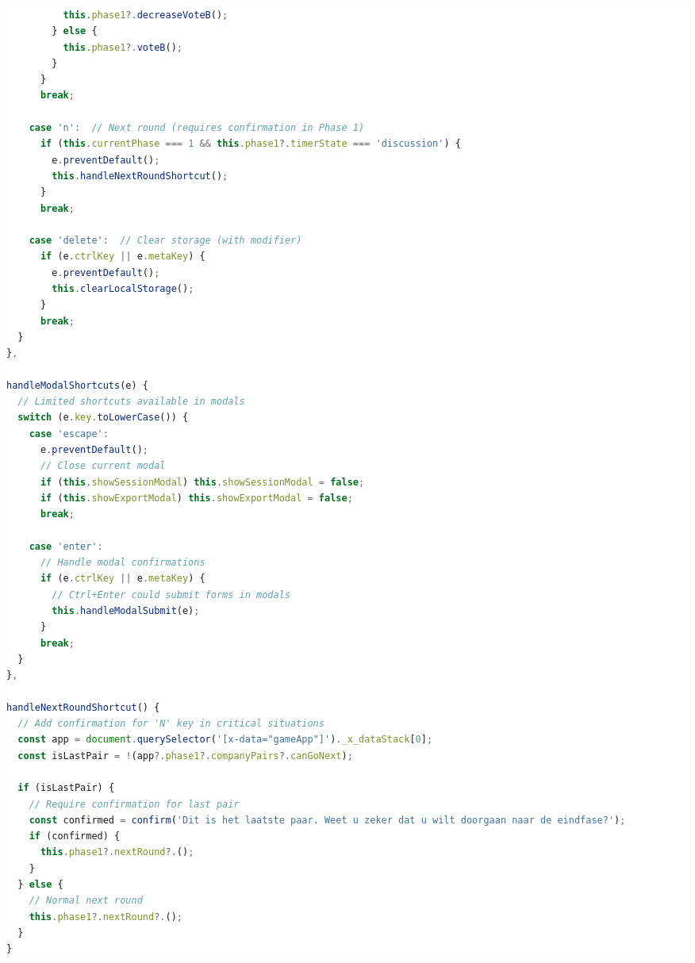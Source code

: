 ```javascript
          this.phase1?.decreaseVoteB();
        } else {
          this.phase1?.voteB();
        }
      }
      break;
      
    case 'n':  // Next round (requires confirmation in Phase 1)
      if (this.currentPhase === 1 && this.phase1?.timerState === 'discussion') {
        e.preventDefault();
        this.handleNextRoundShortcut();
      }
      break;
      
    case 'delete':  // Clear storage (with modifier)
      if (e.ctrlKey || e.metaKey) {
        e.preventDefault();
        this.clearLocalStorage();
      }
      break;
  }
},

handleModalShortcuts(e) {
  // Limited shortcuts available in modals
  switch (e.key.toLowerCase()) {
    case 'escape':
      e.preventDefault();
      // Close current modal
      if (this.showSessionModal) this.showSessionModal = false;
      if (this.showExportModal) this.showExportModal = false;
      break;
      
    case 'enter':
      // Handle modal confirmations
      if (e.ctrlKey || e.metaKey) {
        // Ctrl+Enter could submit forms in modals
        this.handleModalSubmit(e);
      }
      break;
  }
},

handleNextRoundShortcut() {
  // Add confirmation for 'N' key in critical situations
  const app = document.querySelector('[x-data="gameApp"]')._x_dataStack[0];
  const isLastPair = !(app?.phase1?.companyPairs?.canGoNext);
  
  if (isLastPair) {
    // Require confirmation for last pair
    const confirmed = confirm('Dit is het laatste paar. Weet u zeker dat u wilt doorgaan naar de eindfase?');
    if (confirmed) {
      this.phase1?.nextRound?.();
    }
  } else {
    // Normal next round
    this.phase1?.nextRound?.();
  }
}
```
